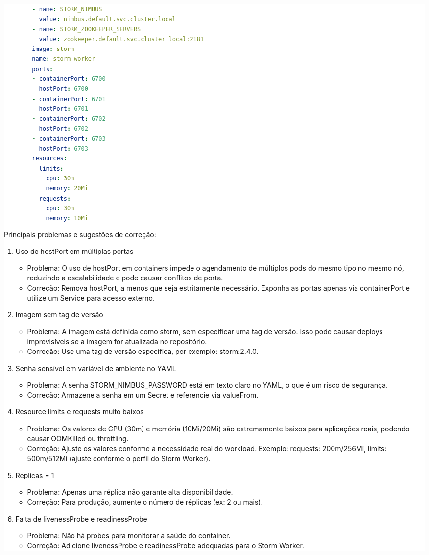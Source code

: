```yaml
        - name: STORM_NIMBUS
          value: nimbus.default.svc.cluster.local
        - name: STORM_ZOOKEEPER_SERVERS
          value: zookeeper.default.svc.cluster.local:2181
        image: storm
        name: storm-worker
        ports:
        - containerPort: 6700
          hostPort: 6700
        - containerPort: 6701
          hostPort: 6701
        - containerPort: 6702
          hostPort: 6702
        - containerPort: 6703
          hostPort: 6703
        resources:
          limits:
            cpu: 30m
            memory: 20Mi
          requests:
            cpu: 30m
            memory: 10Mi
```

Principais problemas e sugestões de correção:

1. Uso de hostPort em múltiplas portas
   - Problema: O uso de hostPort em containers impede o agendamento de múltiplos pods do mesmo tipo no mesmo nó, reduzindo a escalabilidade e pode causar conflitos de porta.
   - Correção: Remova hostPort, a menos que seja estritamente necessário. Exponha as portas apenas via containerPort e utilize um Service para acesso externo.

2. Imagem sem tag de versão
   - Problema: A imagem está definida como storm, sem especificar uma tag de versão. Isso pode causar deploys imprevisíveis se a imagem for atualizada no repositório.
   - Correção: Use uma tag de versão específica, por exemplo: storm:2.4.0.

3. Senha sensível em variável de ambiente no YAML
   - Problema: A senha STORM_NIMBUS_PASSWORD está em texto claro no YAML, o que é um risco de segurança.
   - Correção: Armazene a senha em um Secret e referencie via valueFrom.

4. Resource limits e requests muito baixos
   - Problema: Os valores de CPU (30m) e memória (10Mi/20Mi) são extremamente baixos para aplicações reais, podendo causar OOMKilled ou throttling.
   - Correção: Ajuste os valores conforme a necessidade real do workload. Exemplo: requests: 200m/256Mi, limits: 500m/512Mi (ajuste conforme o perfil do Storm Worker).

5. Replicas = 1
   - Problema: Apenas uma réplica não garante alta disponibilidade.
   - Correção: Para produção, aumente o número de réplicas (ex: 2 ou mais).

6. Falta de livenessProbe e readinessProbe
   - Problema: Não há probes para monitorar a saúde do container.
   - Correção: Adicione livenessProbe e readinessProbe adequadas para o Storm Worker.
